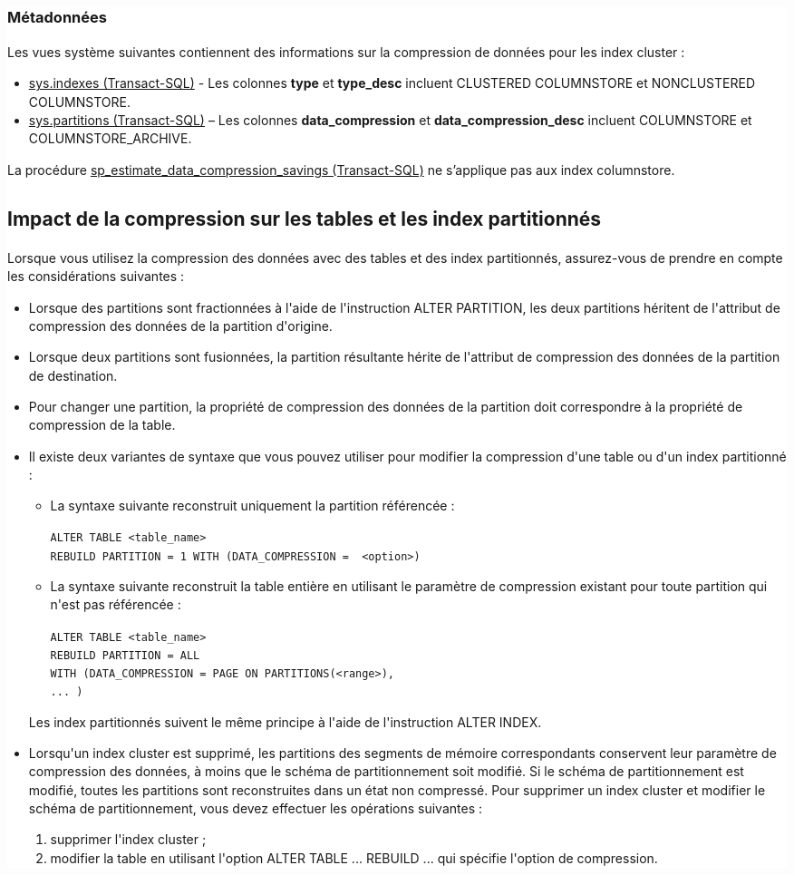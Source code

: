 ### <a name="metadata"></a>Métadonnées  
Les vues système suivantes contiennent des informations sur la compression de données pour les index cluster :  
-   [sys.indexes &#40;Transact-SQL&#41;](../../relational-databases/system-catalog-views/sys-indexes-transact-sql.md) - Les colonnes **type** et **type_desc** incluent CLUSTERED COLUMNSTORE et NONCLUSTERED COLUMNSTORE.  
-   [sys.partitions &#40;Transact-SQL&#41;](../../relational-databases/system-catalog-views/sys-partitions-transact-sql.md) – Les colonnes **data_compression** et **data_compression_desc** incluent COLUMNSTORE et COLUMNSTORE_ARCHIVE.  
  
La procédure [sp_estimate_data_compression_savings &#40;Transact-SQL&#41;](../../relational-databases/system-stored-procedures/sp-estimate-data-compression-savings-transact-sql.md) ne s’applique pas aux index columnstore.  
  
## <a name="how-compression-affects-partitioned-tables-and-indexes"></a>Impact de la compression sur les tables et les index partitionnés  
 Lorsque vous utilisez la compression des données avec des tables et des index partitionnés, assurez-vous de prendre en compte les considérations suivantes :  
-   Lorsque des partitions sont fractionnées à l'aide de l'instruction ALTER PARTITION, les deux partitions héritent de l'attribut de compression des données de la partition d'origine.  
-   Lorsque deux partitions sont fusionnées, la partition résultante hérite de l'attribut de compression des données de la partition de destination.  
-   Pour changer une partition, la propriété de compression des données de la partition doit correspondre à la propriété de compression de la table.  
-   Il existe deux variantes de syntaxe que vous pouvez utiliser pour modifier la compression d'une table ou d'un index partitionné :  
    -   La syntaxe suivante reconstruit uniquement la partition référencée :  
        ```  
        ALTER TABLE <table_name>   
        REBUILD PARTITION = 1 WITH (DATA_COMPRESSION =  <option>)  
        ```  
    -   La syntaxe suivante reconstruit la table entière en utilisant le paramètre de compression existant pour toute partition qui n'est pas référencée :  
        ```  
        ALTER TABLE <table_name>   
        REBUILD PARTITION = ALL   
        WITH (DATA_COMPRESSION = PAGE ON PARTITIONS(<range>),  
        ... )  
        ```  
  
     Les index partitionnés suivent le même principe à l'aide de l'instruction ALTER INDEX.  
  
-   Lorsqu'un index cluster est supprimé, les partitions des segments de mémoire correspondants conservent leur paramètre de compression des données, à moins que le schéma de partitionnement soit modifié. Si le schéma de partitionnement est modifié, toutes les partitions sont reconstruites dans un état non compressé. Pour supprimer un index cluster et modifier le schéma de partitionnement, vous devez effectuer les opérations suivantes :  
     1. supprimer l'index cluster ;  
     2. modifier la table en utilisant l'option ALTER TABLE ... REBUILD ... qui spécifie l'option de compression.  
  